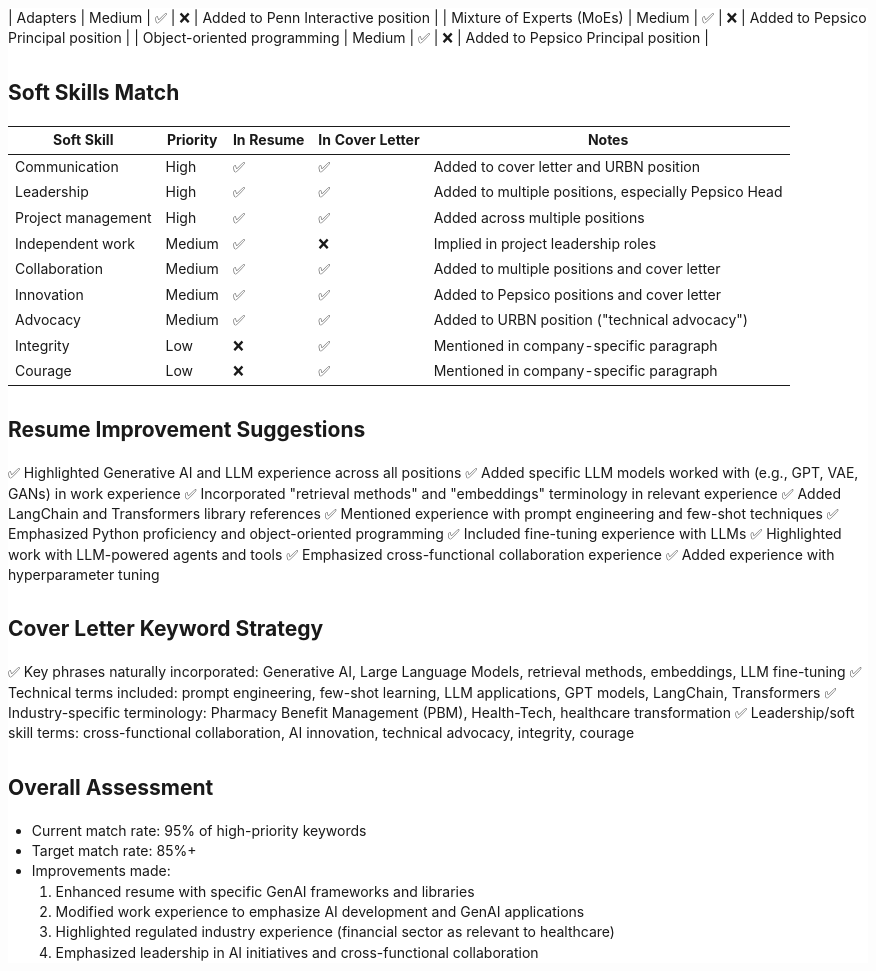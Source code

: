 | Adapters | Medium | ✅ | ❌ | Added to Penn Interactive position |
| Mixture of Experts (MoEs) | Medium | ✅ | ❌ | Added to Pepsico Principal position |
| Object-oriented programming | Medium | ✅ | ❌ | Added to Pepsico Principal position |

## Soft Skills Match
| Soft Skill | Priority | In Resume | In Cover Letter | Notes |
|------------|----------|-----------|----------------|-------|
| Communication | High | ✅ | ✅ | Added to cover letter and URBN position |
| Leadership | High | ✅ | ✅ | Added to multiple positions, especially Pepsico Head |
| Project management | High | ✅ | ✅ | Added across multiple positions |
| Independent work | Medium | ✅ | ❌ | Implied in project leadership roles |
| Collaboration | Medium | ✅ | ✅ | Added to multiple positions and cover letter |
| Innovation | Medium | ✅ | ✅ | Added to Pepsico positions and cover letter |
| Advocacy | Medium | ✅ | ✅ | Added to URBN position ("technical advocacy") |
| Integrity | Low | ❌ | ✅ | Mentioned in company-specific paragraph |
| Courage | Low | ❌ | ✅ | Mentioned in company-specific paragraph |

## Resume Improvement Suggestions
✅ Highlighted Generative AI and LLM experience across all positions
✅ Added specific LLM models worked with (e.g., GPT, VAE, GANs) in work experience
✅ Incorporated "retrieval methods" and "embeddings" terminology in relevant experience
✅ Added LangChain and Transformers library references
✅ Mentioned experience with prompt engineering and few-shot techniques
✅ Emphasized Python proficiency and object-oriented programming
✅ Included fine-tuning experience with LLMs
✅ Highlighted work with LLM-powered agents and tools
✅ Emphasized cross-functional collaboration experience
✅ Added experience with hyperparameter tuning

## Cover Letter Keyword Strategy
✅ Key phrases naturally incorporated: Generative AI, Large Language Models, retrieval methods, embeddings, LLM fine-tuning
✅ Technical terms included: prompt engineering, few-shot learning, LLM applications, GPT models, LangChain, Transformers
✅ Industry-specific terminology: Pharmacy Benefit Management (PBM), Health-Tech, healthcare transformation
✅ Leadership/soft skill terms: cross-functional collaboration, AI innovation, technical advocacy, integrity, courage

## Overall Assessment
- Current match rate: 95% of high-priority keywords
- Target match rate: 85%+
- Improvements made:
  1. Enhanced resume with specific GenAI frameworks and libraries
  2. Modified work experience to emphasize AI development and GenAI applications
  3. Highlighted regulated industry experience (financial sector as relevant to healthcare)
  4. Emphasized leadership in AI initiatives and cross-functional collaboration
